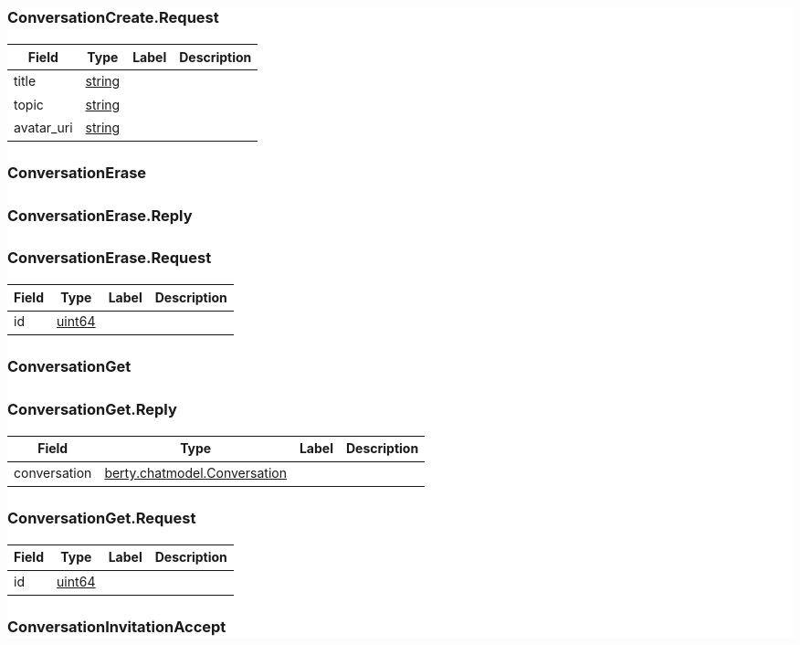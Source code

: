 <a name="berty.chat.ConversationCreate.Request"></a>

### ConversationCreate.Request

| Field | Type | Label | Description |
| ----- | ---- | ----- | ----------- |
| title | [string](#string) |  |  |
| topic | [string](#string) |  |  |
| avatar_uri | [string](#string) |  |  |

<a name="berty.chat.ConversationErase"></a>

### ConversationErase

<a name="berty.chat.ConversationErase.Reply"></a>

### ConversationErase.Reply

<a name="berty.chat.ConversationErase.Request"></a>

### ConversationErase.Request

| Field | Type | Label | Description |
| ----- | ---- | ----- | ----------- |
| id | [uint64](#uint64) |  |  |

<a name="berty.chat.ConversationGet"></a>

### ConversationGet

<a name="berty.chat.ConversationGet.Reply"></a>

### ConversationGet.Reply

| Field | Type | Label | Description |
| ----- | ---- | ----- | ----------- |
| conversation | [berty.chatmodel.Conversation](#berty.chatmodel.Conversation) |  |  |

<a name="berty.chat.ConversationGet.Request"></a>

### ConversationGet.Request

| Field | Type | Label | Description |
| ----- | ---- | ----- | ----------- |
| id | [uint64](#uint64) |  |  |

<a name="berty.chat.ConversationInvitationAccept"></a>

### ConversationInvitationAccept

<a name="berty.chat.ConversationInvitationAccept.Reply"></a>
